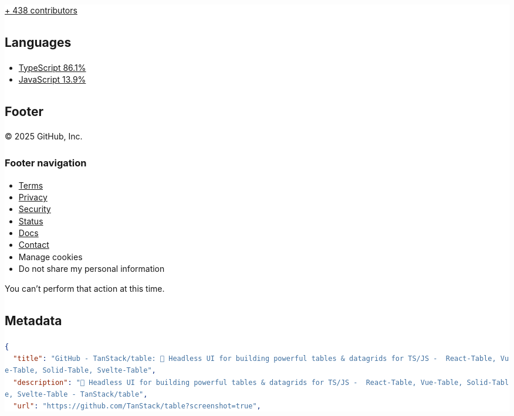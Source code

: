 [\+ 438 contributors](https://github.com/TanStack/table/graphs/contributors)

Languages
---------

*   [TypeScript 86.1%](https://github.com/TanStack/table/search?l=typescript)
*   [JavaScript 13.9%](https://github.com/TanStack/table/search?l=javascript)

Footer
------

[](https://github.com/ "GitHub")© 2025 GitHub, Inc.

### Footer navigation

*   [Terms](https://docs.github.com/site-policy/github-terms/github-terms-of-service)
*   [Privacy](https://docs.github.com/site-policy/privacy-policies/github-privacy-statement)
*   [Security](https://github.com/security)
*   [Status](https://www.githubstatus.com/)
*   [Docs](https://docs.github.com/)
*   [Contact](https://support.github.com/?tags=dotcom-footer)
*   Manage cookies
*   Do not share my personal information

You can’t perform that action at this time.

## Metadata

```json
{
  "title": "GitHub - TanStack/table: 🤖 Headless UI for building powerful tables & datagrids for TS/JS -  React-Table, Vue-Table, Solid-Table, Svelte-Table",
  "description": "🤖 Headless UI for building powerful tables & datagrids for TS/JS -  React-Table, Vue-Table, Solid-Table, Svelte-Table - TanStack/table",
  "url": "https://github.com/TanStack/table?screenshot=true",
```